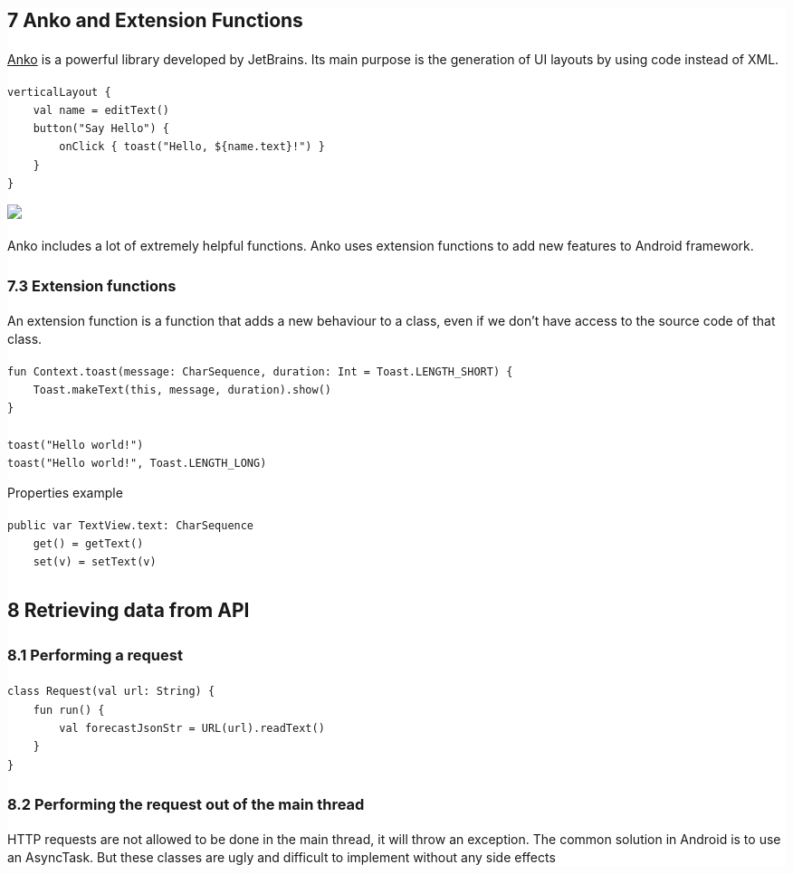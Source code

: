 ## 7 Anko and Extension Functions

[Anko](https://github.com/Kotlin/anko) is a powerful library developed by JetBrains. Its main purpose is the generation of UI layouts by using code instead of XML. 

```
verticalLayout {
    val name = editText()
    button("Say Hello") {
        onClick { toast("Hello, ${name.text}!") }
    }
}
```

![](https://github.com/Kotlin/anko/raw/master/doc/helloworld.png)

Anko includes a lot of extremely helpful functions. Anko uses extension functions to add new features to Android framework.

### 7.3 Extension functions
An extension function is a function that adds a new behaviour to a class, even if we don’t have access to the source code of that class. 

```
fun Context.toast(message: CharSequence, duration: Int = Toast.LENGTH_SHORT) {
	Toast.makeText(this, message, duration).show()
}

toast("Hello world!")
toast("Hello world!", Toast.LENGTH_LONG)
```

Properties example
```
public var TextView.text: CharSequence
    get() = getText()
    set(v) = setText(v)
```

## 8 Retrieving data from API

### 8.1 Performing a request

```
class Request(val url: String) {
	fun run() {
    	val forecastJsonStr = URL(url).readText()
    }
}
```

### 8.2 Performing the request out of the main thread
HTTP requests are not allowed to be done in the main thread, it will throw an exception.
The common solution in Android is to use an AsyncTask. But these classes are ugly and difficult to implement without any side effects
